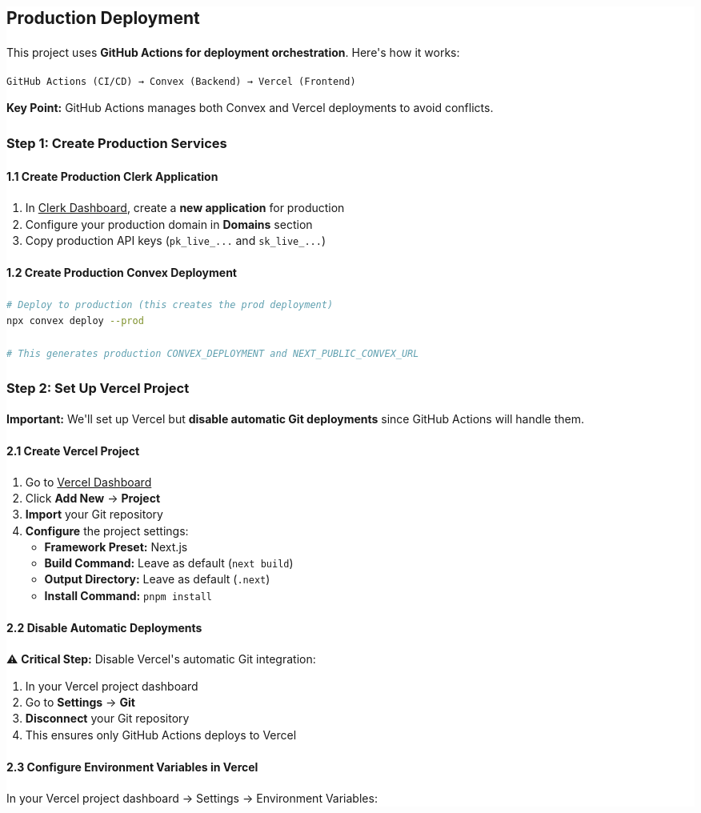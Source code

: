 ## Production Deployment

This project uses **GitHub Actions for deployment orchestration**. Here's how it works:

```
GitHub Actions (CI/CD) → Convex (Backend) → Vercel (Frontend)
```

**Key Point:** GitHub Actions manages both Convex and Vercel deployments to avoid conflicts.

### Step 1: Create Production Services

#### 1.1 Create Production Clerk Application

1. In [Clerk Dashboard](https://dashboard.clerk.com), create a **new application** for production
2. Configure your production domain in **Domains** section
3. Copy production API keys (`pk_live_...` and `sk_live_...`)

#### 1.2 Create Production Convex Deployment

```bash
# Deploy to production (this creates the prod deployment)
npx convex deploy --prod

# This generates production CONVEX_DEPLOYMENT and NEXT_PUBLIC_CONVEX_URL
```

### Step 2: Set Up Vercel Project

**Important:** We'll set up Vercel but **disable automatic Git deployments** since GitHub Actions will handle them.

#### 2.1 Create Vercel Project

1. Go to [Vercel Dashboard](https://vercel.com/dashboard)
2. Click **Add New** → **Project**
3. **Import** your Git repository
4. **Configure** the project settings:
   - **Framework Preset:** Next.js
   - **Build Command:** Leave as default (`next build`)
   - **Output Directory:** Leave as default (`.next`)
   - **Install Command:** `pnpm install`

#### 2.2 Disable Automatic Deployments

⚠️ **Critical Step:** Disable Vercel's automatic Git integration:

1. In your Vercel project dashboard
2. Go to **Settings** → **Git**
3. **Disconnect** your Git repository
4. This ensures only GitHub Actions deploys to Vercel

#### 2.3 Configure Environment Variables in Vercel

In your Vercel project dashboard → Settings → Environment Variables:
